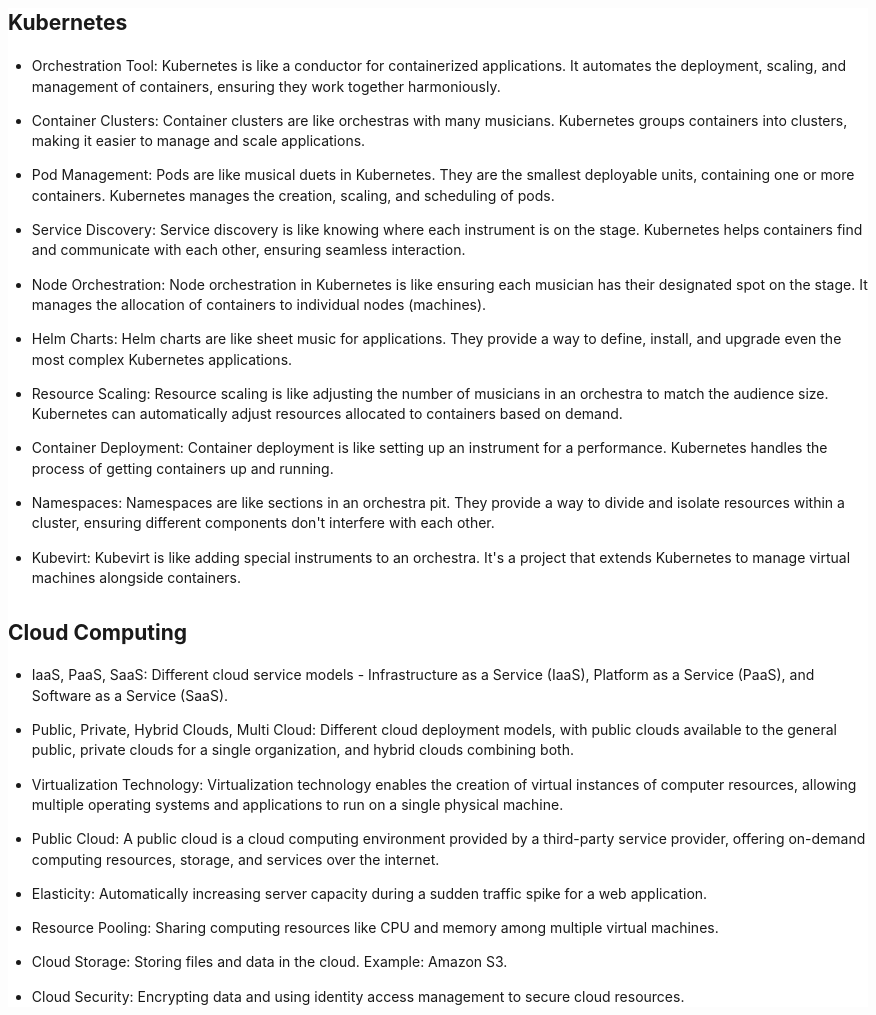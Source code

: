 ## Kubernetes
- Orchestration Tool: Kubernetes is like a conductor for containerized applications. It automates the deployment, scaling, and management of containers, ensuring they work together harmoniously.

- Container Clusters: Container clusters are like orchestras with many musicians. Kubernetes groups containers into clusters, making it easier to manage and scale applications.

- Pod Management: Pods are like musical duets in Kubernetes. They are the smallest deployable units, containing one or more containers. Kubernetes manages the creation, scaling, and scheduling of pods.

- Service Discovery: Service discovery is like knowing where each instrument is on the stage. Kubernetes helps containers find and communicate with each other, ensuring seamless interaction.

- Node Orchestration: Node orchestration in Kubernetes is like ensuring each musician has their designated spot on the stage. It manages the allocation of containers to individual nodes (machines).

- Helm Charts: Helm charts are like sheet music for applications. They provide a way to define, install, and upgrade even the most complex Kubernetes applications.

- Resource Scaling: Resource scaling is like adjusting the number of musicians in an orchestra to match the audience size. Kubernetes can automatically adjust resources allocated to containers based on demand.

- Container Deployment: Container deployment is like setting up an instrument for a performance. Kubernetes handles the process of getting containers up and running.

- Namespaces: Namespaces are like sections in an orchestra pit. They provide a way to divide and isolate resources within a cluster, ensuring different components don't interfere with each other.

- Kubevirt: Kubevirt is like adding special instruments to an orchestra. It's a project that extends Kubernetes to manage virtual machines alongside containers.

## Cloud Computing
- IaaS, PaaS, SaaS: Different cloud service models - Infrastructure as a Service (IaaS), Platform as a Service (PaaS), and Software as a Service (SaaS).
  
- Public, Private, Hybrid Clouds, Multi Cloud: Different cloud deployment models, with public clouds available to the general public, private clouds for a single organization, and hybrid clouds combining both.
  
- Virtualization Technology: Virtualization technology enables the creation of virtual instances of computer resources, allowing multiple operating systems and applications to run on a single physical machine.

- Public Cloud: A public cloud is a cloud computing environment provided by a third-party service provider, offering on-demand computing resources, storage, and services over the internet.

- Elasticity: Automatically increasing server capacity during a sudden traffic spike for a web application.

- Resource Pooling: Sharing computing resources like CPU and memory among multiple virtual machines.

- Cloud Storage: Storing files and data in the cloud. Example: Amazon S3.

- Cloud Security: Encrypting data and using identity access management to secure cloud resources.
